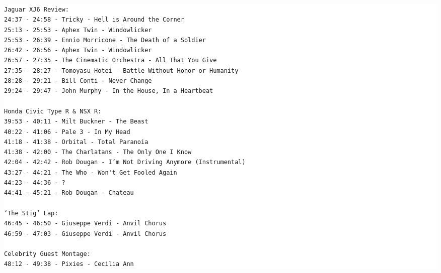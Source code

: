    Jaguar XJ6 Review:
    24:37 - 24:58 - Tricky - Hell is Around the Corner
    25:13 - 25:53 - Aphex Twin - Windowlicker
    25:53 - 26:39 - Ennio Morricone - The Death of a Soldier
    26:42 - 26:56 - Aphex Twin - Windowlicker
    26:57 - 27:35 - The Cinematic Orchestra - All That You Give
    27:35 - 28:27 - Tomoyasu Hotei - Battle Without Honor or Humanity
    28:28 - 29:21 - Bill Conti - Never Change
    29:24 - 29:47 - John Murphy - In the House, In a Heartbeat

    Honda Civic Type R & NSX R:
    39:53 - 40:11 - Milt Buckner - The Beast
    40:22 - 41:06 - Pale 3 - In My Head
    41:18 - 41:38 - Orbital - Total Paranoia
    41:38 - 42:00 - The Charlatans - The Only One I Know
    42:04 - 42:42 - Rob Dougan - I’m Not Driving Anymore (Instrumental)
    43:27 - 44:21 - The Who - Won't Get Fooled Again
    44:23 - 44:36 - ?
    44:41 – 45:21 - Rob Dougan - Chateau

    ‘The Stig’ Lap:
    46:45 - 46:50 - Giuseppe Verdi - Anvil Chorus
    46:59 - 47:03 - Giuseppe Verdi - Anvil Chorus

    Celebrity Guest Montage:
    48:12 - 49:38 - Pixies - Cecilia Ann